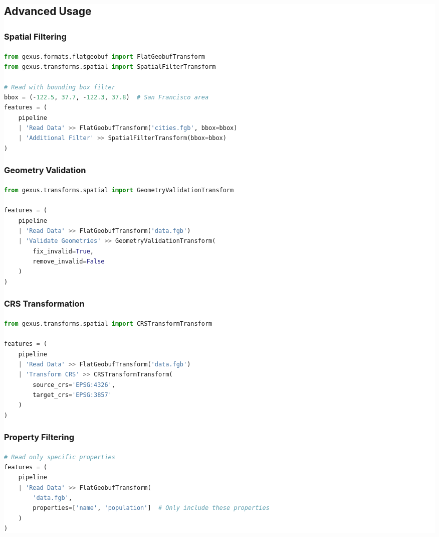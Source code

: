```python
```

## Advanced Usage

### Spatial Filtering

```python
from gexus.formats.flatgeobuf import FlatGeobufTransform
from gexus.transforms.spatial import SpatialFilterTransform

# Read with bounding box filter
bbox = (-122.5, 37.7, -122.3, 37.8)  # San Francisco area
features = (
    pipeline
    | 'Read Data' >> FlatGeobufTransform('cities.fgb', bbox=bbox)
    | 'Additional Filter' >> SpatialFilterTransform(bbox=bbox)
)
```

### Geometry Validation

```python
from gexus.transforms.spatial import GeometryValidationTransform

features = (
    pipeline
    | 'Read Data' >> FlatGeobufTransform('data.fgb')
    | 'Validate Geometries' >> GeometryValidationTransform(
        fix_invalid=True,
        remove_invalid=False
    )
)
```

### CRS Transformation

```python
from gexus.transforms.spatial import CRSTransformTransform

features = (
    pipeline
    | 'Read Data' >> FlatGeobufTransform('data.fgb')
    | 'Transform CRS' >> CRSTransformTransform(
        source_crs='EPSG:4326',
        target_crs='EPSG:3857'
    )
)
```

### Property Filtering

```python
# Read only specific properties
features = (
    pipeline
    | 'Read Data' >> FlatGeobufTransform(
        'data.fgb',
        properties=['name', 'population']  # Only include these properties
    )
)
```
